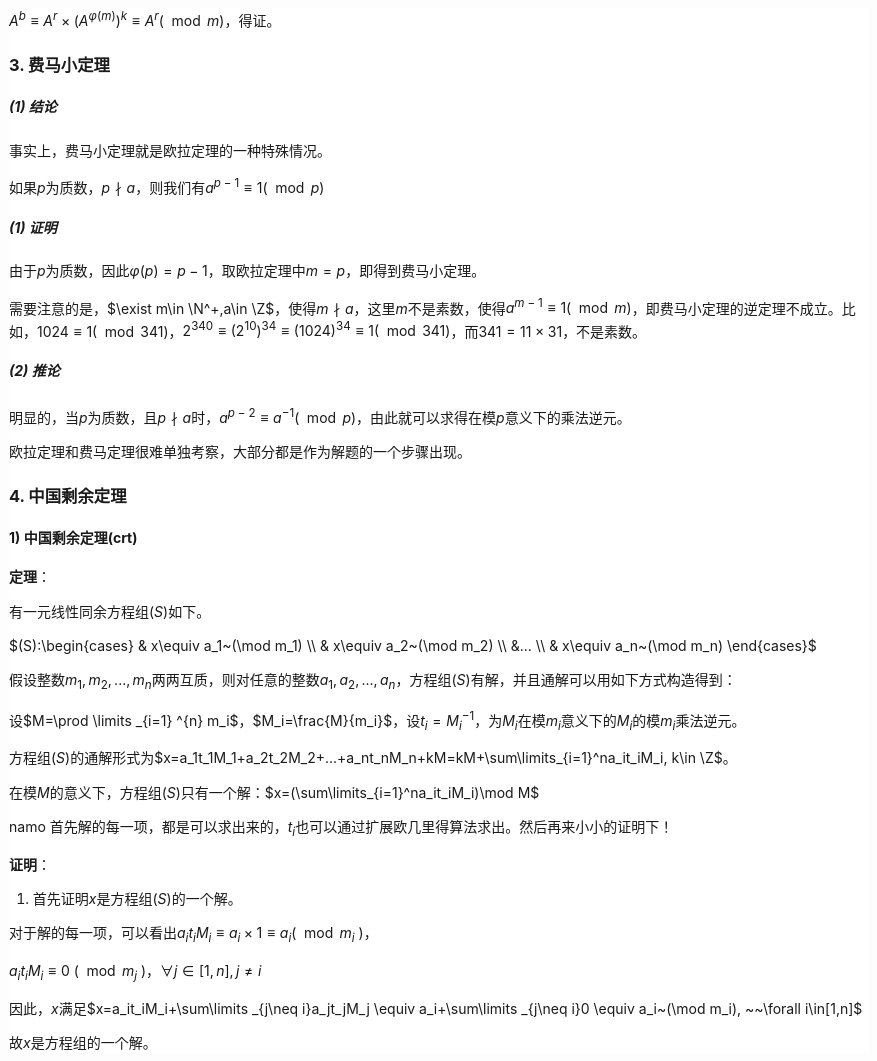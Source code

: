 $A^b\equiv A^r\times (A^{\varphi(m)})^k\equiv A^r(\mod m)$，得证。



### 3. 费马小定理

##### (1) 结论

事实上，费马小定理就是欧拉定理的一种特殊情况。

如果$p$为质数，$p\nmid a$，则我们有$a^{p-1} \equiv 1 (\mod p)$

##### (1) 证明

由于$p$为质数，因此$\varphi(p)=p-1$，取欧拉定理中$m=p$，即得到费马小定理。

需要注意的是，$\exist m\in \N^+,a\in \Z$，使得$m \nmid a$，这里$m$不是素数，使得$a^{m-1}\equiv 1(\mod m)$，即费马小定理的逆定理不成立。比如，$1024\equiv 1(\mod 341)$，$2^{340}\equiv (2^{10})^{34}\equiv (1024)^{34}\equiv 1(\mod 341)$，而$341=11\times 31$，不是素数。

##### (2) 推论

明显的，当$p$为质数，且$p \nmid a$时，$a^{p-2}\equiv a^{-1} (\mod p)$，由此就可以求得在模$p$意义下的乘法逆元。

欧拉定理和费马定理很难单独考察，大部分都是作为解题的一个步骤出现。

### 4. 中国剩余定理

#### 1) 中国剩余定理(crt)

**定理**：

有一元线性同余方程组$(S)$如下。

$(S):\begin{cases} & x\equiv a_1~(\mod m_1) \\ & x\equiv a_2~(\mod m_2) \\ &... \\ & x\equiv a_n~(\mod m_n) \end{cases}$

假设整数$m_1,m_2,...,m_n$两两互质，则对任意的整数$a_1,a_2,...,a_n$，方程组$(S)$有解，并且通解可以用如下方式构造得到：

设$M=\prod \limits _{i=1} ^{n} m_i$，$M_i=\frac{M}{m_i}$，设$t_i=M_i^{-1}$，为$M_i$在模$m_i$意义下的$M_i$的模$m_i$乘法逆元。

方程组$(S)$的通解形式为$x=a_1t_1M_1+a_2t_2M_2+...+a_nt_nM_n+kM=kM+\sum\limits_{i=1}^na_it_iM_i, k\in \Z$。

在模$M$的意义下，方程组$(S)$只有一个解：$x=(\sum\limits_{i=1}^na_it_iM_i)\mod M$

namo 首先解的每一项，都是可以求出来的，$t_i$也可以通过扩展欧几里得算法求出。然后再来小小的证明下！

**证明**：

1. 首先证明$x$是方程组$(S)$的一个解。

对于解的每一项，可以看出$a_it_iM_i\equiv a_i\times 1 \equiv a_i(\mod m_i~)$，

$a_it_iM_i\equiv 0~(\mod m_j~)$，$\forall j\in[1,n], j\neq i$

因此，$x$满足$x=a_it_iM_i+\sum\limits _{j\neq i}a_jt_jM_j \equiv a_i+\sum\limits _{j\neq i}0 \equiv a_i~(\mod m_i), ~~\forall i\in[1,n]$

故$x$是方程组的一个解。
